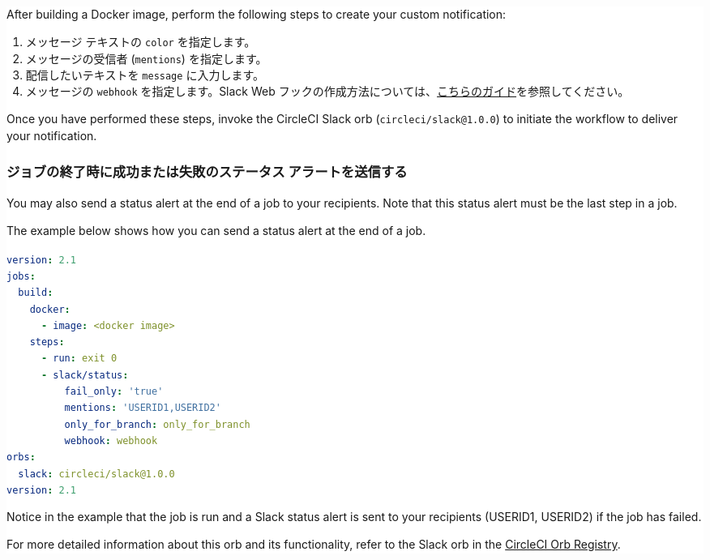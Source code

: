 ```yaml
```

After building a Docker image, perform the following steps to create your custom notification:

1. メッセージ テキストの `color` を指定します。
2. メッセージの受信者 (`mentions`) を指定します。
3. 配信したいテキストを `message` に入力します。
4. メッセージの `webhook` を指定します。Slack Web フックの作成方法については、[こちらのガイド](https://api.slack.com/incoming-webhooks)を参照してください。

Once you have performed these steps, invoke the CircleCI Slack orb (`circleci/slack@1.0.0`) to initiate the workflow to deliver your notification.

### ジョブの終了時に成功または失敗のステータス アラートを送信する

You may also send a status alert at the end of a job to your recipients. Note that this status alert must be the last step in a job.

The example below shows how you can send a status alert at the end of a job.

```yaml
version: 2.1
jobs:
  build:
    docker:
      - image: <docker image>
    steps:
      - run: exit 0
      - slack/status:
          fail_only: 'true'
          mentions: 'USERID1,USERID2'
          only_for_branch: only_for_branch
          webhook: webhook
orbs:
  slack: circleci/slack@1.0.0
version: 2.1
```
Notice in the example that the job is run and a Slack status alert is sent to your recipients (USERID1, USERID2) if the job has failed.

For more detailed information about this orb and its functionality, refer to the Slack orb in the [CircleCI Orb Registry](https://circleci.com/orbs/registry/orb/circleci/slack).
